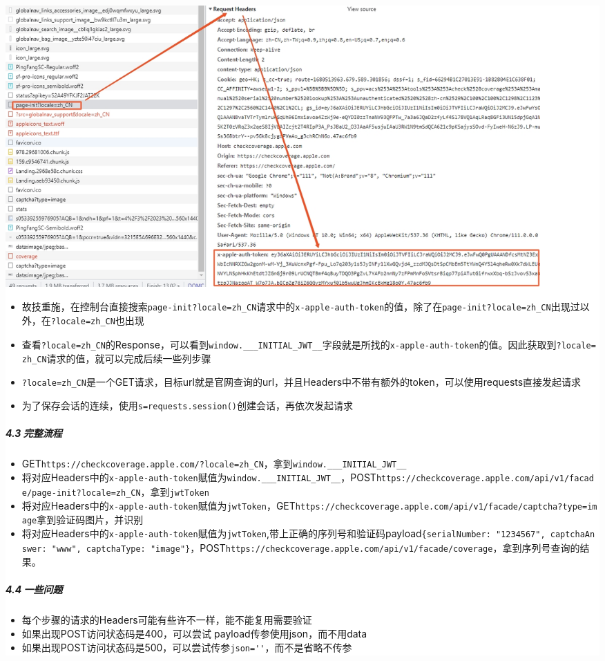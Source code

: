 <img src='./image/apple_page_init.png' width="90%">
</center>

* 故技重施，在控制台直接搜索`page-init?locale=zh_CN`请求中的`x-apple-auth-token`的值，除了在`page-init?locale=zh_CN`出现过以外，在`?locale=zh_CN`也出现

* 查看`?locale=zh_CN`的Response，可以看到`window.___INITIAL_JWT__`字段就是所找的`x-apple-auth-token`的值。因此获取到`?locale=zh_CN`请求的值，就可以完成后续一些列步骤

* `?locale=zh_CN`是一个GET请求，目标url就是官网查询的url，并且Headers中不带有额外的token，可以使用requests直接发起请求

* 为了保存会话的连续，使用`s=requests.session()`创建会话，再依次发起请求

##### 4.3 完整流程

* GET`https://checkcoverage.apple.com/?locale=zh_CN`，拿到`window.___INITIAL_JWT__`
* 将对应Headers中的`x-apple-auth-token`赋值为`window.___INITIAL_JWT__`，POST`https://checkcoverage.apple.com/api/v1/facade/page-init?locale=zh_CN`，拿到`jwtToken`
* 将对应Headers中的`x-apple-auth-token`赋值为`jwtToken`，GET`https://checkcoverage.apple.com/api/v1/facade/captcha?type=image`拿到验证码图片，并识别
* 将对应Headers中的`x-apple-auth-token`赋值为`jwtToken`,带上正确的序列号和验证码payload`{serialNumber: "1234567", captchaAnswer: "www", captchaType: "image"}`，POST`https://checkcoverage.apple.com/api/v1/facade/coverage`，拿到序列号查询的结果。

##### 4.4 一些问题

* 每个步骤的请求的Headers可能有些许不一样，能不能复用需要验证
* 如果出现POST访问状态码是400，可以尝试 payload传参使用json，而不用data
* 如果出现POST访问状态码是500，可以尝试传参`json=''`，而不是省略不传参